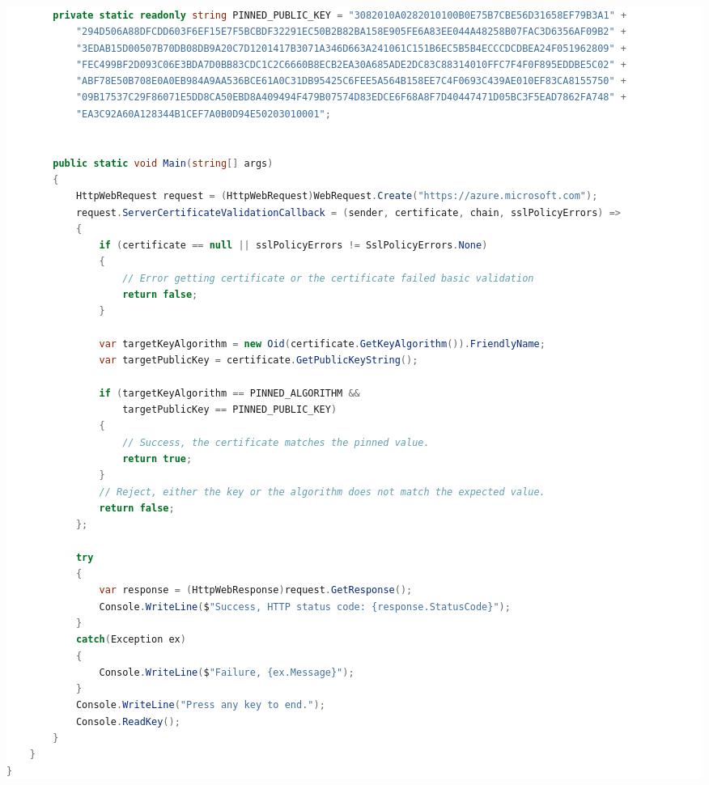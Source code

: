 ```csharp
        private static readonly string PINNED_PUBLIC_KEY = "3082010A0282010100B0E75B7CBE56D31658EF79B3A1" +
            "294D506A88DFCDD603F6EF15E7F5BCBDF32291EC50B2B82BA158E905FE6A83EE044A48258B07FAC3D6356AF09B2" +
            "3EDAB15D00507B70DB08DB9A20C7D1201417B3071A346D663A241061C151B6EC5B5B4ECCCDCDBEA24F051962809" +
            "FEC499BF2D093C06E3BDA7D0BB83CDC1C2C6660B8ECB2EA30A685ADE2DC83C88314010FFC7F4F0F895EDDBE5C02" +
            "ABF78E50B708E0A0EB984A9AA536BCE61A0C31DB95425C6FEE5A564B158EE7C4F0693C439AE010EF83CA8155750" +
            "09B17537C29F86071E5DD8CA50EBD8A409494F479B07574D83EDCE6F68A8F7D40447471D05BC3F5EAD7862FA748" +
            "EA3C92A60A128344B1CEF7A0B0D94E50203010001";


        public static void Main(string[] args)
        {
            HttpWebRequest request = (HttpWebRequest)WebRequest.Create("https://azure.microsoft.com");
            request.ServerCertificateValidationCallback = (sender, certificate, chain, sslPolicyErrors) =>
            {
                if (certificate == null || sslPolicyErrors != SslPolicyErrors.None)
                {
                    // Error getting certificate or the certificate failed basic validation
                    return false;
                }

                var targetKeyAlgorithm = new Oid(certificate.GetKeyAlgorithm()).FriendlyName;
                var targetPublicKey = certificate.GetPublicKeyString();
                
                if (targetKeyAlgorithm == PINNED_ALGORITHM &&
                    targetPublicKey == PINNED_PUBLIC_KEY)
                {
                    // Success, the certificate matches the pinned value.
                    return true;
                }
                // Reject, either the key or the algorithm does not match the expected value.
                return false;
            };

            try
            {
                var response = (HttpWebResponse)request.GetResponse();
                Console.WriteLine($"Success, HTTP status code: {response.StatusCode}");
            }
            catch(Exception ex)
            {
                Console.WriteLine($"Failure, {ex.Message}");
            }
            Console.WriteLine("Press any key to end.");
            Console.ReadKey();
        }
    }
}
```
